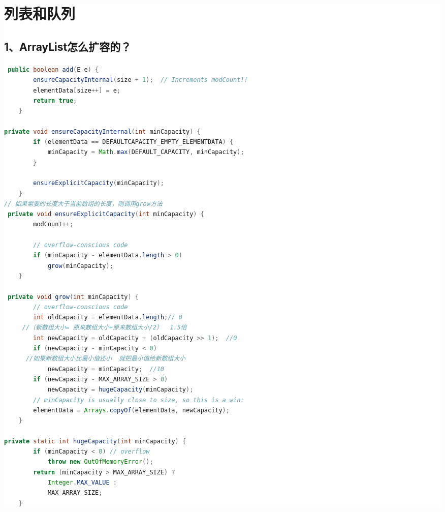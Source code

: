 #                                      列表和队列

## 1、ArrayList怎么扩容的？

~~~java
 public boolean add(E e) {
        ensureCapacityInternal(size + 1);  // Increments modCount!!
        elementData[size++] = e;
        return true;
    }

private void ensureCapacityInternal(int minCapacity) {
        if (elementData == DEFAULTCAPACITY_EMPTY_ELEMENTDATA) {
            minCapacity = Math.max(DEFAULT_CAPACITY, minCapacity);
        }

        ensureExplicitCapacity(minCapacity);
    }
// 如果需要的长度大于当前数组的长度，则调用grow方法  
 private void ensureExplicitCapacity(int minCapacity) {
        modCount++;

        // overflow-conscious code 
        if (minCapacity - elementData.length > 0)
            grow(minCapacity);
    }

 private void grow(int minCapacity) {
        // overflow-conscious code
        int oldCapacity = elementData.length;// 0
     //（新数组大小= 原来数组大小+原来数组大小/2）  1.5倍
        int newCapacity = oldCapacity + (oldCapacity >> 1);  //0
        if (newCapacity - minCapacity < 0)
      //如果新数组大小比最小值还小  就把最小值给新数组大小 
            newCapacity = minCapacity;  //10
        if (newCapacity - MAX_ARRAY_SIZE > 0)
            newCapacity = hugeCapacity(minCapacity);
        // minCapacity is usually close to size, so this is a win:
        elementData = Arrays.copyOf(elementData, newCapacity);
    }

private static int hugeCapacity(int minCapacity) {
        if (minCapacity < 0) // overflow
            throw new OutOfMemoryError();
        return (minCapacity > MAX_ARRAY_SIZE) ?
            Integer.MAX_VALUE :
            MAX_ARRAY_SIZE;
    }
~~~
